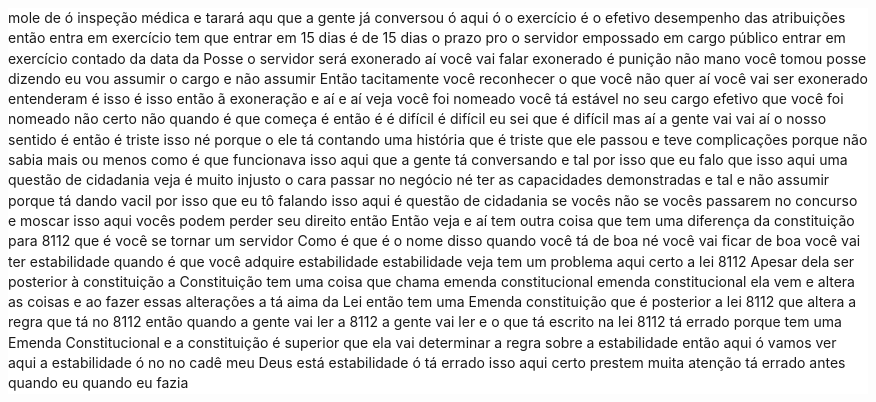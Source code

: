 mole de ó inspeção médica e tarará aqu
que a gente já conversou ó aqui ó o
exercício é o efetivo desempenho das
atribuições então entra em exercício tem
que entrar em 15 dias é de 15 dias o
prazo pro o servidor empossado em cargo
público entrar em exercício contado da
data da Posse o servidor será exonerado
aí você vai falar exonerado é punição
não mano você tomou posse dizendo
eu vou assumir o cargo e não assumir
Então tacitamente você reconhecer o que
você não quer aí você vai ser exonerado
entenderam é isso é isso então ã
exoneração e aí e aí veja você foi
nomeado você tá estável no seu cargo
efetivo que você foi nomeado não certo
não quando é que
começa é então é é difícil é difícil eu
sei que é difícil mas aí a gente vai vai
aí o nosso sentido é então é triste isso
né porque o ele tá contando uma história
que é triste que ele passou e teve
complicações porque não sabia mais ou
menos como é que funcionava isso aqui
que a gente tá conversando e tal por
isso que eu falo que isso aqui uma
questão de cidadania veja é muito
injusto o cara passar no negócio né ter
as capacidades demonstradas e tal e não
assumir porque tá dando vacil por isso
que eu tô falando isso aqui é questão de
cidadania se vocês não se vocês passarem
no concurso e moscar isso aqui vocês
podem perder seu direito
então Então veja e aí tem outra coisa
que tem uma diferença da constituição
para 8112 que é
você se tornar um servidor Como é que é
o nome disso quando você tá de boa né
você vai ficar de boa você vai ter
estabilidade quando é que você adquire
estabilidade estabilidade veja tem um
problema aqui certo a lei 8112 Apesar
dela ser posterior à constituição a
Constituição tem uma coisa que chama
emenda constitucional emenda
constitucional ela vem e altera as
coisas e ao fazer essas alterações a tá
aima da Lei então tem uma Emenda
constituição que é posterior a lei 8112
que altera a regra que tá no 8112 então
quando a gente vai ler a 8112 a gente
vai ler e o que tá escrito na lei 8112
tá errado porque tem uma Emenda
Constitucional e a constituição é
superior que ela vai determinar a regra
sobre a estabilidade então aqui ó vamos
ver aqui a estabilidade
ó no
no cadê meu Deus
está estabilidade ó tá errado isso aqui
certo prestem muita atenção tá errado
antes quando eu quando eu fazia